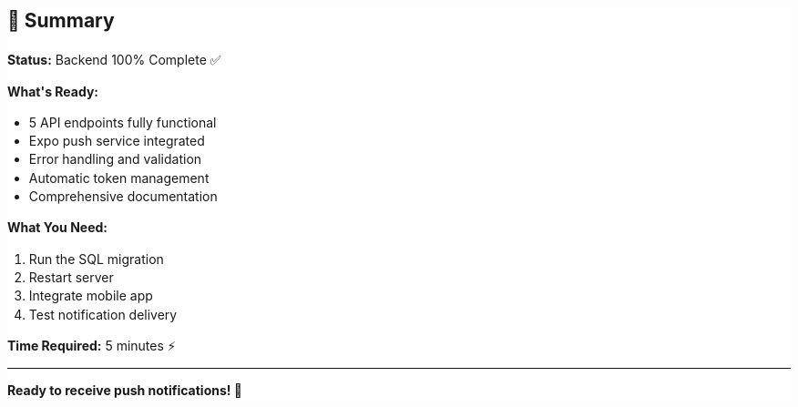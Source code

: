 
## 🎉 Summary

**Status:** Backend 100% Complete ✅

**What's Ready:**
- 5 API endpoints fully functional
- Expo push service integrated
- Error handling and validation
- Automatic token management
- Comprehensive documentation

**What You Need:**
1. Run the SQL migration
2. Restart server
3. Integrate mobile app
4. Test notification delivery

**Time Required:** 5 minutes ⚡

---

**Ready to receive push notifications! 🔔**
